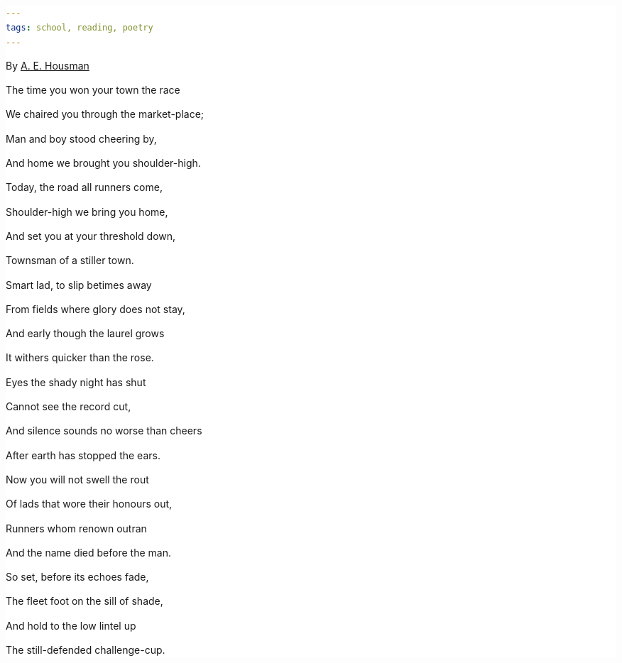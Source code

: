 ```yaml
---
tags: school, reading, poetry
---
```


By [A. E. Housman](https://www.poetryfoundation.org/poets/a-e-housman)

The time you won your town the race  

We chaired you through the market-place;  

Man and boy stood cheering by,  

And home we brought you shoulder-high.  

  

Today, the road all runners come,  

Shoulder-high we bring you home,  

And set you at your threshold down,  

Townsman of a stiller town.  

  

Smart lad, to slip betimes away  

From fields where glory does not stay,  

And early though the laurel grows  

It withers quicker than the rose.  

  

Eyes the shady night has shut  

Cannot see the record cut,  

And silence sounds no worse than cheers  

After earth has stopped the ears.  

  

Now you will not swell the rout  

Of lads that wore their honours out,  

Runners whom renown outran  

And the name died before the man.  

  

So set, before its echoes fade,  

The fleet foot on the sill of shade,  

And hold to the low lintel up  

The still-defended challenge-cup.  

  
